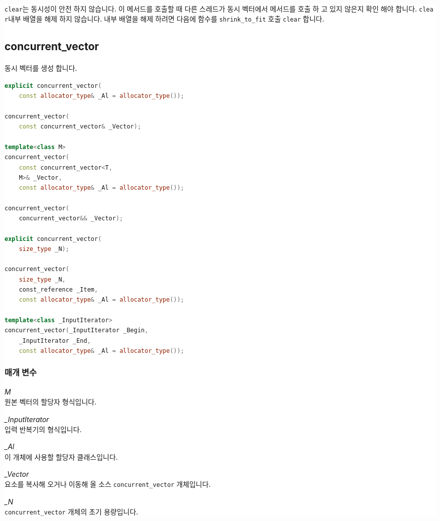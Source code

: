 `clear`는 동시성이 안전 하지 않습니다. 이 메서드를 호출할 때 다른 스레드가 동시 벡터에서 메서드를 호출 하 고 있지 않은지 확인 해야 합니다. `clear`내부 배열을 해제 하지 않습니다. 내부 배열을 해제 하려면 다음에 함수를 `shrink_to_fit` 호출 `clear` 합니다.

## <a name="concurrent_vector"></a><a name="ctor"></a>concurrent_vector

동시 벡터를 생성 합니다.

```cpp
explicit concurrent_vector(
    const allocator_type& _Al = allocator_type());

concurrent_vector(
    const concurrent_vector& _Vector);

template<class M>
concurrent_vector(
    const concurrent_vector<T,
    M>& _Vector,
    const allocator_type& _Al = allocator_type());

concurrent_vector(
    concurrent_vector&& _Vector);

explicit concurrent_vector(
    size_type _N);

concurrent_vector(
    size_type _N,
    const_reference _Item,
    const allocator_type& _Al = allocator_type());

template<class _InputIterator>
concurrent_vector(_InputIterator _Begin,
    _InputIterator _End,
    const allocator_type& _Al = allocator_type());
```

### <a name="parameters"></a>매개 변수

*M*<br/>
원본 벡터의 할당자 형식입니다.

*_InputIterator*<br/>
입력 반복기의 형식입니다.

*_Al*<br/>
이 개체에 사용할 할당자 클래스입니다.

*_Vector*<br/>
요소를 복사해 오거나 이동해 올 소스 `concurrent_vector` 개체입니다.

*_N*<br/>
`concurrent_vector` 개체의 초기 용량입니다.
